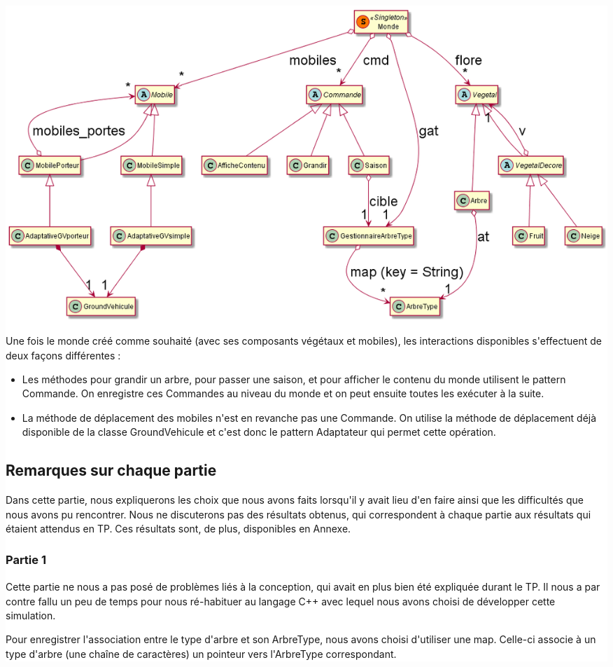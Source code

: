 ![Diagramme de classe simplifié](./UML_1_5/out/Total_hidden/Total_hidden.png)

Une fois le monde créé comme souhaité (avec ses composants végétaux et mobiles), les interactions disponibles s'effectuent de deux façons différentes :

* Les méthodes pour grandir un arbre, pour passer une saison, et pour afficher le contenu du monde utilisent le pattern Commande. On enregistre ces Commandes au niveau du monde et on peut ensuite toutes les exécuter à la suite.

* La méthode de déplacement des mobiles n'est en revanche pas une Commande. On utilise la méthode de déplacement déjà disponible de la classe GroundVehicule et c'est donc le pattern Adaptateur qui permet cette opération.

## Remarques sur chaque partie

Dans cette partie, nous expliquerons les choix que nous avons faits lorsqu'il y avait lieu d'en faire ainsi que les difficultés que nous avons pu rencontrer. Nous ne discuterons pas des résultats obtenus, qui correspondent à chaque partie aux résultats qui étaient attendus en TP. Ces résultats sont, de plus, disponibles en Annexe.

### Partie 1

Cette partie ne nous a pas posé de problèmes liés à la conception, qui avait en plus bien été expliquée durant le TP. Il nous a par contre fallu un peu de temps pour nous ré-habituer au langage C++ avec lequel nous avons choisi de développer cette simulation.

Pour enregistrer l'association entre le type d'arbre et son ArbreType, nous avons choisi d'utiliser une map. Celle-ci associe à un type d'arbre (une chaîne de caractères) un pointeur vers l'ArbreType correspondant.

